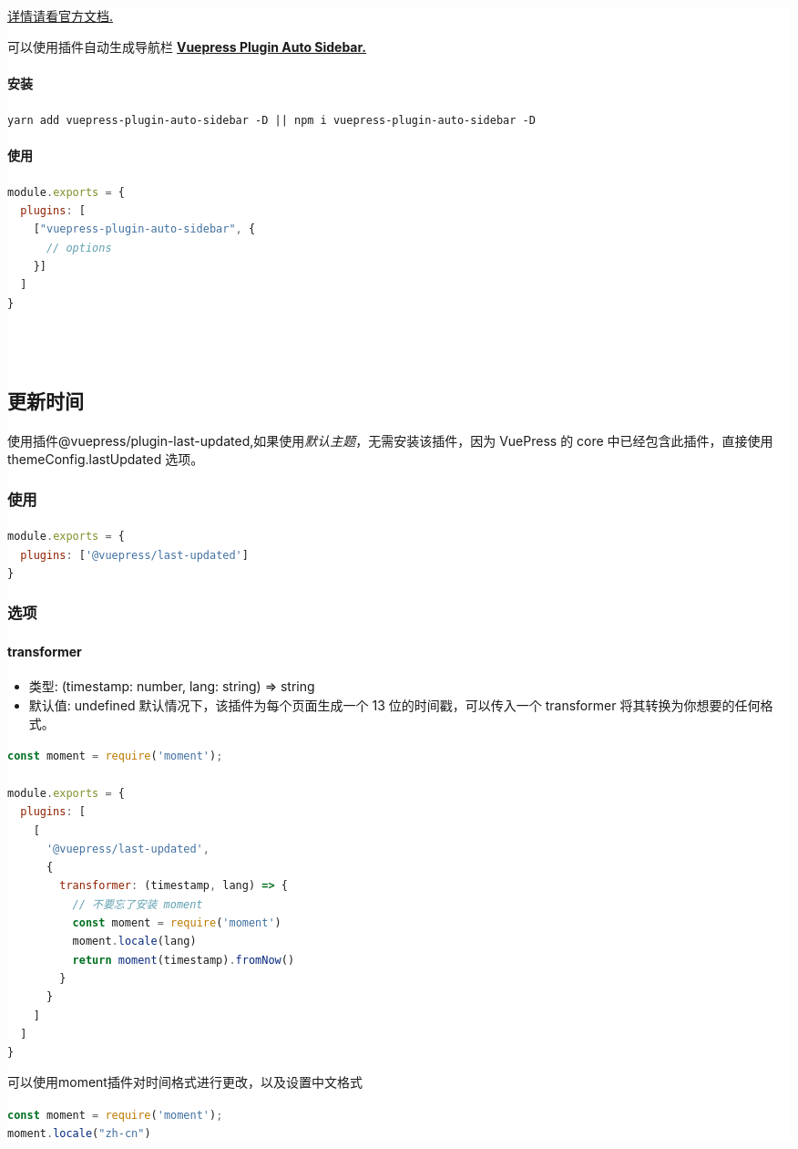 [详情请看官方文档.](https://vuepress.vuejs.org/zh/theme/default-theme-config.html#%E5%AF%8C%E6%96%87%E6%9C%AC-footer)

可以使用插件自动生成导航栏
**[Vuepress Plugin Auto Sidebar.](https://shanyuhai123.github.io/vuepress-plugin-auto-sidebar/zh/)**
#### 安装
```
yarn add vuepress-plugin-auto-sidebar -D || npm i vuepress-plugin-auto-sidebar -D
```

#### 使用

```js
module.exports = {
  plugins: [
    ["vuepress-plugin-auto-sidebar", {
      // options
    }]
  ]
}
```

<br><br>

## 更新时间
使用插件@vuepress/plugin-last-updated,如果使用*默认主题*，无需安装该插件，因为 VuePress 的 core 中已经包含此插件，直接使用 themeConfig.lastUpdated 选项。

### 使用
```js
module.exports = {
  plugins: ['@vuepress/last-updated']
}
```
### 选项
#### transformer
- 类型: (timestamp: number, lang: string) => string
- 默认值: undefined
默认情况下，该插件为每个页面生成一个 13 位的时间戳，可以传入一个 transformer 将其转换为你想要的任何格式。
```js
const moment = require('moment');

module.exports = {
  plugins: [
    [
      '@vuepress/last-updated',
      {
        transformer: (timestamp, lang) => {
          // 不要忘了安装 moment
          const moment = require('moment')
          moment.locale(lang)
          return moment(timestamp).fromNow()
        }
      }
    ]
  ]
}
```
可以使用moment插件对时间格式进行更改，以及设置中文格式
```js
const moment = require('moment');
moment.locale("zh-cn")

```